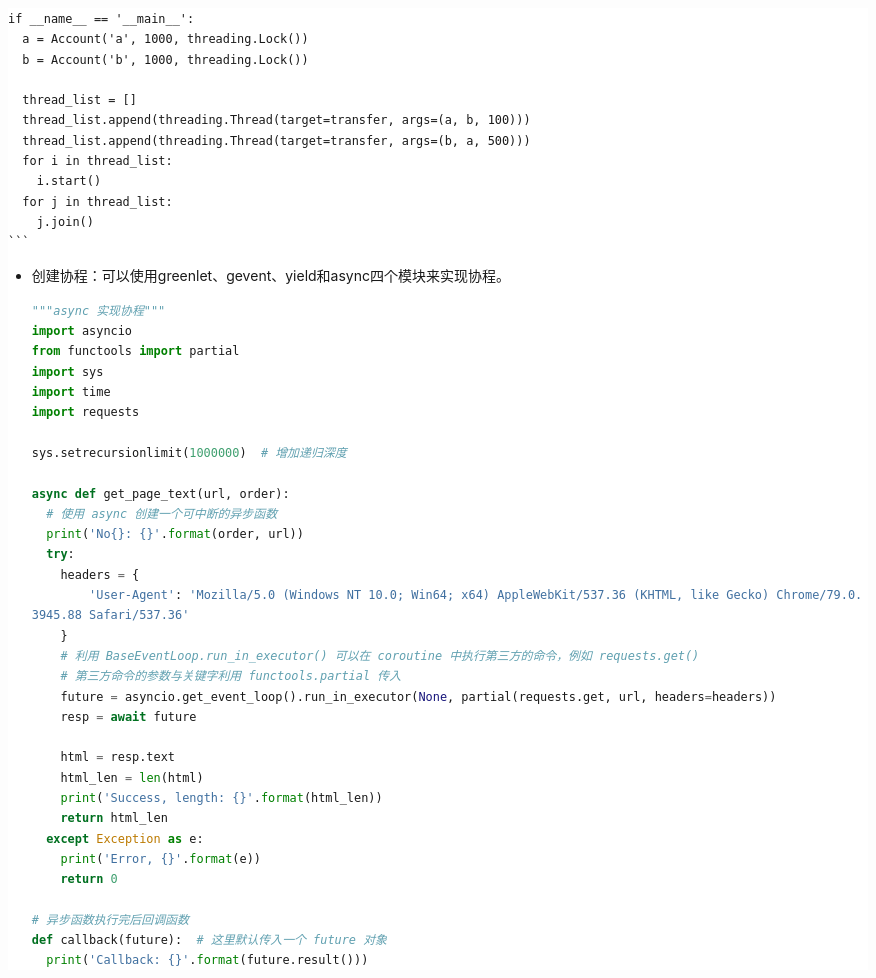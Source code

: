     if __name__ == '__main__':
      a = Account('a', 1000, threading.Lock())
      b = Account('b', 1000, threading.Lock())

      thread_list = []
      thread_list.append(threading.Thread(target=transfer, args=(a, b, 100)))
      thread_list.append(threading.Thread(target=transfer, args=(b, a, 500)))
      for i in thread_list:
        i.start()
      for j in thread_list:
        j.join()
    ```

*   创建协程：可以使用greenlet、gevent、yield和async四个模块来实现协程。

    ```python
    """async 实现协程"""
    import asyncio
    from functools import partial
    import sys
    import time
    import requests

    sys.setrecursionlimit(1000000)  # 增加递归深度

    async def get_page_text(url, order):
      # 使用 async 创建一个可中断的异步函数
      print('No{}: {}'.format(order, url))
      try:
        headers = {
            'User-Agent': 'Mozilla/5.0 (Windows NT 10.0; Win64; x64) AppleWebKit/537.36 (KHTML, like Gecko) Chrome/79.0.3945.88 Safari/537.36'
        }
        # 利用 BaseEventLoop.run_in_executor() 可以在 coroutine 中执行第三方的命令，例如 requests.get()
        # 第三方命令的参数与关键字利用 functools.partial 传入
        future = asyncio.get_event_loop().run_in_executor(None, partial(requests.get, url, headers=headers))
        resp = await future

        html = resp.text
        html_len = len(html)
        print('Success, length: {}'.format(html_len))
        return html_len
      except Exception as e:
        print('Error, {}'.format(e))
        return 0

    # 异步函数执行完后回调函数
    def callback(future):  # 这里默认传入一个 future 对象
      print('Callback: {}'.format(future.result()))
